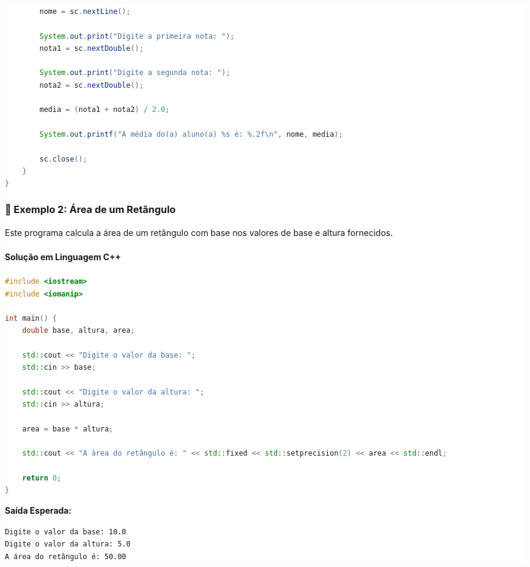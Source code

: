 ```java
        nome = sc.nextLine();

        System.out.print("Digite a primeira nota: ");
        nota1 = sc.nextDouble();

        System.out.print("Digite a segunda nota: ");
        nota2 = sc.nextDouble();

        media = (nota1 + nota2) / 2.0;

        System.out.printf("A média do(a) aluno(a) %s é: %.2f\n", nome, media);

        sc.close();
    }
}
```

### 📝 Exemplo 2: Área de um Retângulo

Este programa calcula a área de um retângulo com base nos valores de base e altura fornecidos.

#### Solução em Linguagem C++

```cpp
#include <iostream>
#include <iomanip>

int main() {
    double base, altura, area;

    std::cout << "Digite o valor da base: ";
    std::cin >> base;

    std::cout << "Digite o valor da altura: ";
    std::cin >> altura;

    area = base * altura;

    std::cout << "A área do retângulo é: " << std::fixed << std::setprecision(2) << area << std::endl;

    return 0;
}
```

**Saída Esperada:**

```
Digite o valor da base: 10.0
Digite o valor da altura: 5.0
A área do retângulo é: 50.00
```
